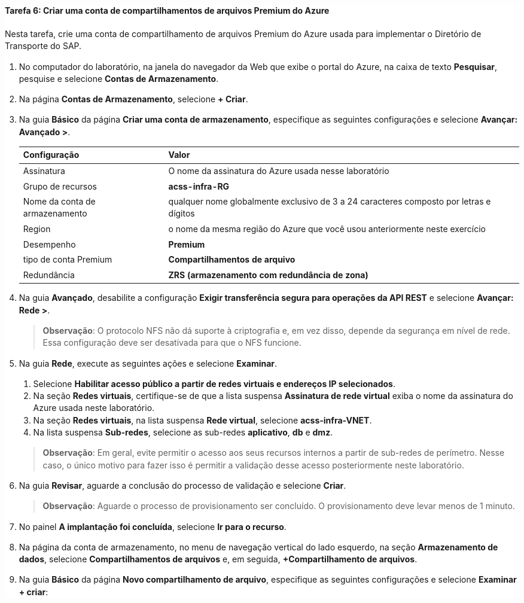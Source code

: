 #### Tarefa 6: Criar uma conta de compartilhamentos de arquivos Premium do Azure

Nesta tarefa, crie uma conta de compartilhamento de arquivos Premium do Azure usada para implementar o Diretório de Transporte do SAP.

1. No computador do laboratório, na janela do navegador da Web que exibe o portal do Azure, na caixa de texto **Pesquisar**, pesquise e selecione **Contas de Armazenamento**.
1. Na página **Contas de Armazenamento**, selecione **+ Criar**.
1. Na guia **Básico** da página **Criar uma conta de armazenamento**, especifique as seguintes configurações e selecione **Avançar: Avançado >**.

   |Configuração|Valor|
   |---|---|
   |Assinatura|O nome da assinatura do Azure usada nesse laboratório|
   |Grupo de recursos|**acss-infra-RG**|
   |Nome da conta de armazenamento|qualquer nome globalmente exclusivo de 3 a 24 caracteres composto por letras e dígitos|
   |Region|o nome da mesma região do Azure que você usou anteriormente neste exercício|
   |Desempenho|**Premium**|
   |tipo de conta Premium|**Compartilhamentos de arquivo**|
   |Redundância|**ZRS (armazenamento com redundância de zona)**|

1. Na guia **Avançado**, desabilite a configuração **Exigir transferência segura para operações da API REST** e selecione **Avançar: Rede >**.

   >**Observação**: O protocolo NFS não dá suporte à criptografia e, em vez disso, depende da segurança em nível de rede. Essa configuração deve ser desativada para que o NFS funcione.

1. Na guia **Rede**, execute as seguintes ações e selecione **Examinar**.

   1. Selecione **Habilitar acesso público a partir de redes virtuais e endereços IP selecionados**.
   1. Na seção **Redes virtuais**, certifique-se de que a lista suspensa **Assinatura de rede virtual** exiba o nome da assinatura do Azure usada neste laboratório.
   1. Na seção **Redes virtuais**, na lista suspensa **Rede virtual**, selecione **acss-infra-VNET**.
   1. Na lista suspensa **Sub-redes**, selecione as sub-redes **aplicativo**, **db** e **dmz**.

   >**Observação**: Em geral, evite permitir o acesso aos seus recursos internos a partir de sub-redes de perímetro. Nesse caso, o único motivo para fazer isso é permitir a validação desse acesso posteriormente neste laboratório.

1. Na guia **Revisar**, aguarde a conclusão do processo de validação e selecione **Criar**.

   >**Observação**: Aguarde o processo de provisionamento ser concluído. O provisionamento deve levar menos de 1 minuto.

1. No painel **A implantação foi concluída**, selecione **Ir para o recurso**.
1. Na página da conta de armazenamento, no menu de navegação vertical do lado esquerdo, na seção **Armazenamento de dados**, selecione **Compartilhamentos de arquivos** e, em seguida, **+Compartilhamento de arquivos**.
1. Na guia **Básico** da página **Novo compartilhamento de arquivo**, especifique as seguintes configurações e selecione **Examinar + criar**:
